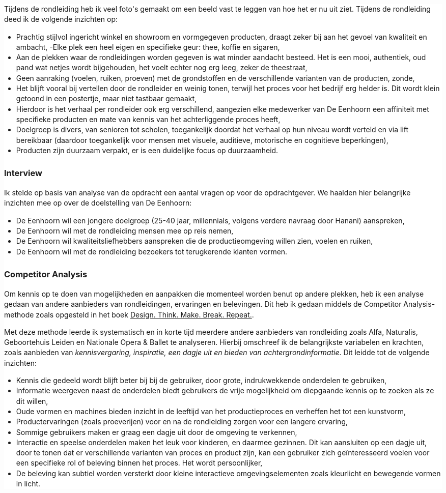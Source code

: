 Tijdens de rondleiding heb ik veel foto's gemaakt om een beeld vast te leggen van hoe het er nu uit ziet. Tijdens de rondleiding deed ik de volgende inzichten op:
- Prachtig stijlvol ingericht winkel en showroom en vormgegeven producten, draagt zeker bij aan het gevoel van kwaliteit en ambacht,
-Elke plek een heel eigen en specifieke geur: thee, koffie en sigaren,
- Aan de plekken waar de rondleidingen worden gegeven is wat minder aandacht besteed. Het is een mooi, authentiek, oud pand wat netjes wordt bijgehouden, het voelt echter nog erg leeg, zeker de theestraat,
- Geen aanraking (voelen, ruiken, proeven) met de grondstoffen en de verschillende varianten van de producten, zonde,
- Het blijft vooral bij vertellen door de rondleider en weinig tonen, terwijl het proces voor het bedrijf erg helder is. Dit wordt klein getoond in een postertje, maar niet tastbaar gemaakt,
- Hierdoor is het verhaal per rondleider ook erg verschillend, aangezien elke medewerker van De Eenhoorn een affiniteit met specifieke producten en mate van kennis van het achterliggende proces heeft,
- Doelgroep is divers, van senioren tot scholen, toegankelijk doordat het verhaal op hun niveau wordt verteld en via lift bereikbaar (daardoor toegankelijk voor mensen met visuele, auditieve, motorische en cognitieve beperkingen),
- Producten zijn duurzaam verpakt, er is een duidelijke focus op duurzaamheid.

### Interview

Ik stelde op basis van analyse van de opdracht een aantal vragen op voor de opdrachtgever. We haalden hier belangrijke inzichten mee op over de doelstelling van De Eenhoorn:
- De Eenhoorn wil een jongere doelgroep (25-40 jaar, millennials, volgens verdere navraag door Hanani) aanspreken,
- De Eenhoorn wil met de rondleiding mensen mee op reis nemen,
- De Eenhoorn wil kwaliteitsliefhebbers aanspreken die de productieomgeving willen zien, voelen en ruiken,
- De Eenhoorn wil met de rondleiding bezoekers tot terugkerende klanten vormen.

### Competitor Analysis

Om kennis op te doen van mogelijkheden en aanpakken die momenteel worden benut op andere plekken, heb ik een analyse gedaan van andere aanbieders van rondleidingen, ervaringen en belevingen. Dit heb ik gedaan middels de Competitor Analysis-methode zoals opgesteld in het boek [Design. Think. Make. Break. Repeat.](http://designthinkmakebreakrepeat.com/methods/competitor-analysis/).

Met deze methode leerde ik systematisch en in korte tijd meerdere andere aanbieders van rondleiding zoals Alfa, Naturalis, Geboortehuis Leiden en Nationale Opera & Ballet te analyseren. Hierbij omschreef ik de belangrijkste variabelen en krachten, zoals aanbieden van *kennisvergaring, inspiratie, een dagje uit en bieden van achtergrondinformatie*. Dit leidde tot de volgende inzichten:
- Kennis die gedeeld wordt blijft beter bij bij de gebruiker, door grote, indrukwekkende onderdelen te gebruiken,
- Informatie weergeven naast de onderdelen biedt gebruikers de vrije mogelijkheid om diepgaande kennis op te zoeken als ze dit willen,
- Oude vormen en machines bieden inzicht in de leeftijd van het productieproces en verheffen het tot een kunstvorm,
- Productervaringen (zoals proeverijen) voor en na de rondleiding zorgen voor een langere ervaring,
- Sommige gebruikers maken er graag een dagje uit door de omgeving te verkennen,
- Interactie en speelse onderdelen maken het leuk voor kinderen, en daarmee gezinnen. Dit kan aansluiten op een dagje uit,
door te tonen dat er verschillende varianten van proces en product zijn, kan een gebruiker zich geïnteresseerd voelen voor een specifieke rol of beleving binnen het proces. Het wordt persoonlijker,
- De beleving kan subtiel worden versterkt door kleine interactieve omgevingselementen zoals kleurlicht en bewegende vormen in licht.
